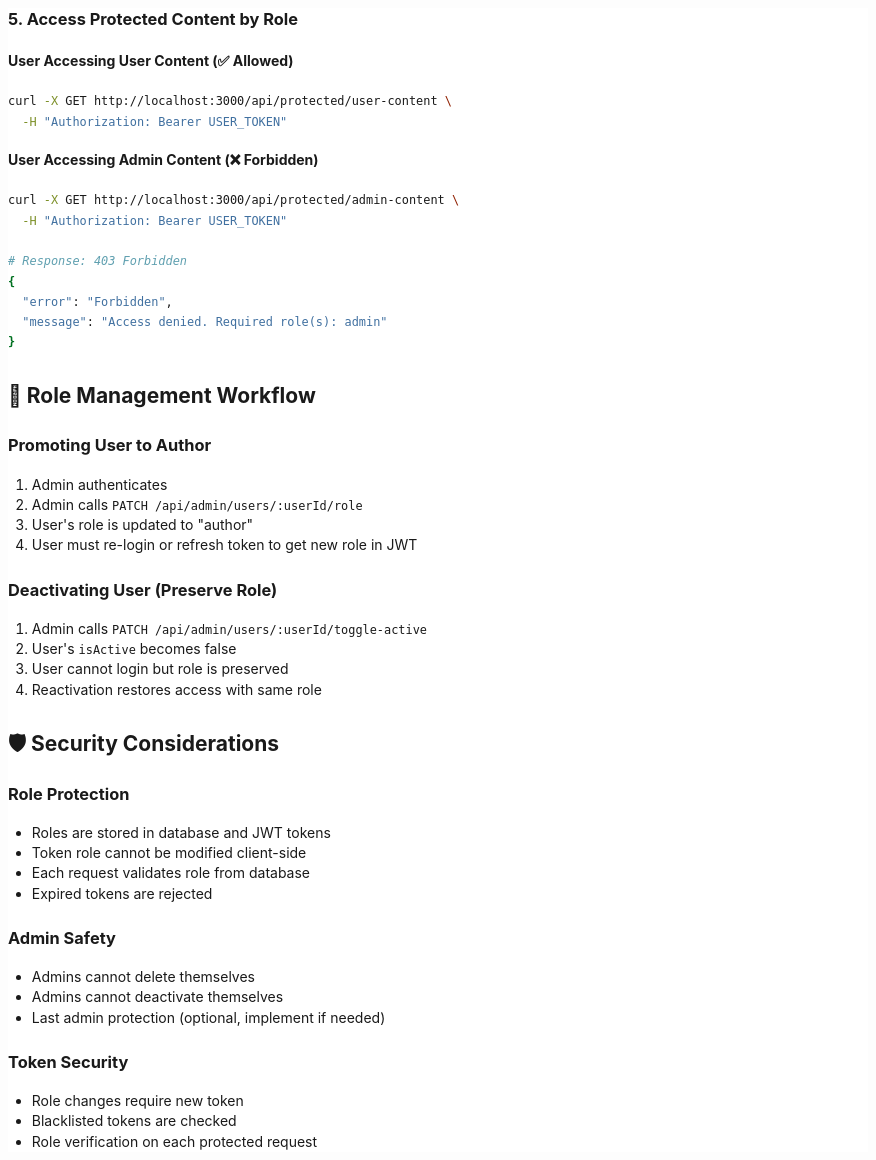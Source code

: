 ### 5. Access Protected Content by Role

#### User Accessing User Content (✅ Allowed)
```bash
curl -X GET http://localhost:3000/api/protected/user-content \
  -H "Authorization: Bearer USER_TOKEN"
```

#### User Accessing Admin Content (❌ Forbidden)
```bash
curl -X GET http://localhost:3000/api/protected/admin-content \
  -H "Authorization: Bearer USER_TOKEN"

# Response: 403 Forbidden
{
  "error": "Forbidden",
  "message": "Access denied. Required role(s): admin"
}
```

## 🔄 Role Management Workflow

### Promoting User to Author
1. Admin authenticates
2. Admin calls `PATCH /api/admin/users/:userId/role`
3. User's role is updated to "author"
4. User must re-login or refresh token to get new role in JWT

### Deactivating User (Preserve Role)
1. Admin calls `PATCH /api/admin/users/:userId/toggle-active`
2. User's `isActive` becomes false
3. User cannot login but role is preserved
4. Reactivation restores access with same role

## 🛡️ Security Considerations

### Role Protection
- Roles are stored in database and JWT tokens
- Token role cannot be modified client-side
- Each request validates role from database
- Expired tokens are rejected

### Admin Safety
- Admins cannot delete themselves
- Admins cannot deactivate themselves
- Last admin protection (optional, implement if needed)

### Token Security
- Role changes require new token
- Blacklisted tokens are checked
- Role verification on each protected request
